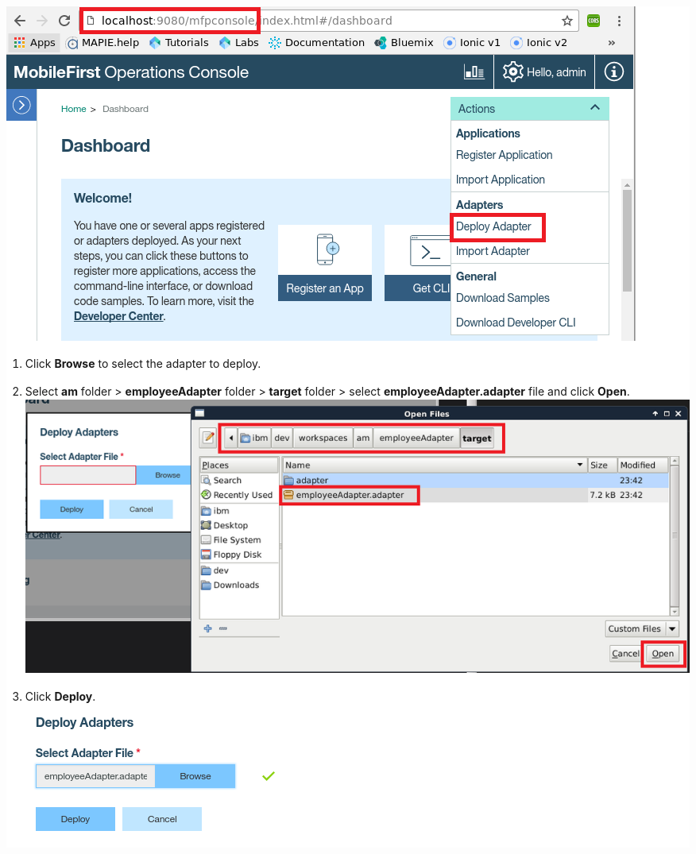 ![](images/Adapter_00190.png)

1. Click **Browse** to select the adapter to deploy.  

2. Select **am** folder > **employeeAdapter** folder >  **target** folder > select **employeeAdapter.adapter** file and click **Open**.
![](images/Adapter_00200.png)

1. Click **Deploy**.  
![](images/Adapter_00210.png)
